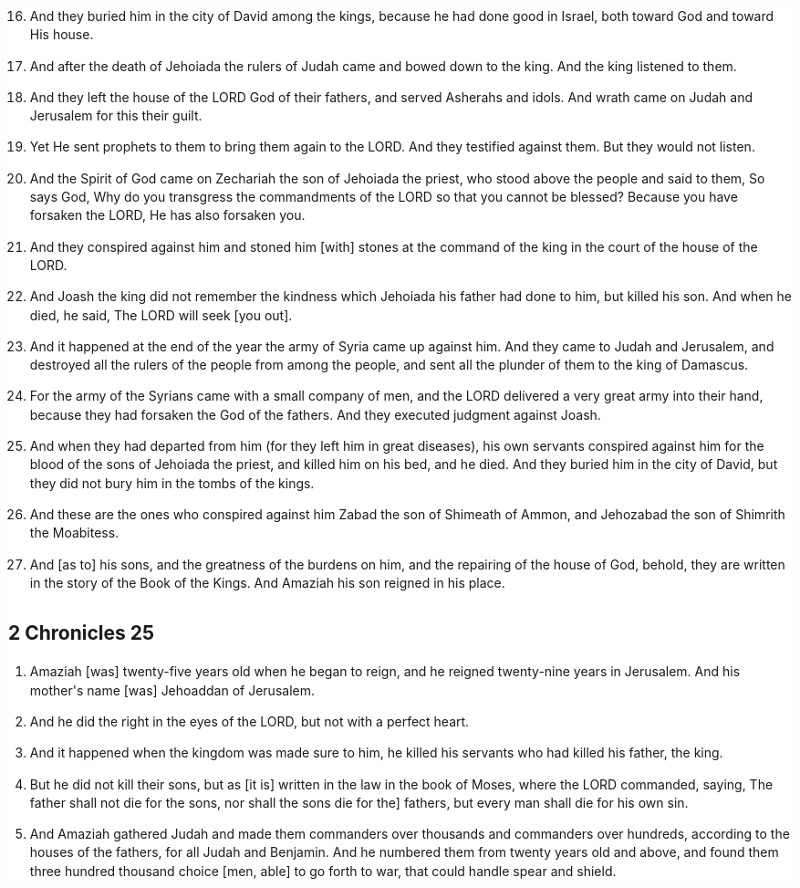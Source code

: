 16. And they buried him in the city of David among the kings, because he had done good in Israel, both toward God and toward His house.

17. And after the death of Jehoiada the rulers of Judah came and bowed down to the king. And the king listened to them.

18. And they left the house of the LORD God of their fathers, and served Asherahs and idols. And wrath came on Judah and Jerusalem for this their guilt.

19. Yet He sent prophets to them to bring them again to the LORD. And they testified against them. But they would not listen.

20. And the Spirit of God came on Zechariah the son of Jehoiada the priest, who stood above the people and said to them, So says God, Why do you transgress the commandments of the LORD so that you cannot be blessed? Because you have forsaken the LORD, He has also forsaken you.

21. And they conspired against him and stoned him [with] stones at the command of the king in the court of the house of the LORD.

22. And Joash the king did not remember the kindness which Jehoiada his father had done to him, but killed his son. And when he died, he said, The LORD will seek [you out].

23. And it happened at the end of the year the army of Syria came up against him. And they came to Judah and Jerusalem, and destroyed all the rulers of the people from among the people, and sent all the plunder of them to the king of Damascus.

24. For the army of the Syrians came with a small company of men, and the LORD delivered a very great army into their hand, because they had forsaken the God of the fathers. And they executed judgment against Joash.

25. And when they had departed from him (for they left him in great diseases), his own servants conspired against him for the blood of the sons of Jehoiada the priest, and killed him on his bed, and he died. And they buried him in the city of David, but they did not bury him in the tombs of the kings.

26. And these are the ones who conspired against him Zabad the son of Shimeath of Ammon, and Jehozabad the son of Shimrith the Moabitess.

27. And [as to] his sons, and the greatness of the burdens on him, and the repairing of the house of God, behold, they are written in the story of the Book of the Kings. And Amaziah his son reigned in his place.

## 2 Chronicles 25

1. Amaziah [was] twenty-five years old when he began to reign, and he reigned twenty-nine years in Jerusalem. And his mother's name [was] Jehoaddan of Jerusalem.

2. And he did the right in the eyes of the LORD, but not with a perfect heart.

3. And it happened when the kingdom was made sure to him, he killed his servants who had killed his father, the king.

4. But he did not kill their sons, but as [it is] written in the law in the book of Moses, where the LORD commanded, saying, The father shall not die for the sons, nor shall the sons die for  the] fathers, but every man shall die for his own sin.

5. And Amaziah gathered Judah and made them commanders over thousands and commanders over hundreds, according to the houses of the fathers, for all Judah and Benjamin. And he numbered them from twenty years old and above, and found them three hundred thousand choice [men, able] to go forth to war, that could handle spear and shield.
